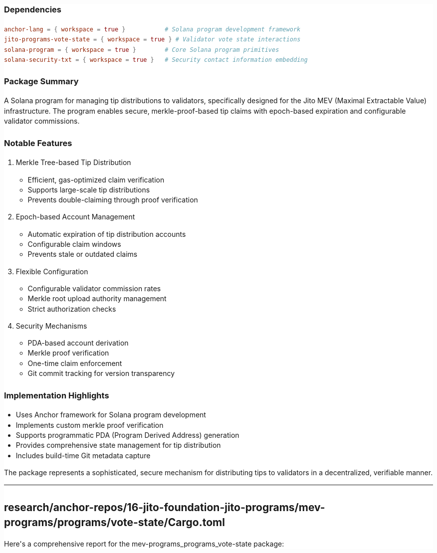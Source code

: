 
### Dependencies
```toml
anchor-lang = { workspace = true }           # Solana program development framework
jito-programs-vote-state = { workspace = true } # Validator vote state interactions
solana-program = { workspace = true }        # Core Solana program primitives
solana-security-txt = { workspace = true }   # Security contact information embedding
```

### Package Summary
A Solana program for managing tip distributions to validators, specifically designed for the Jito MEV (Maximal Extractable Value) infrastructure. The program enables secure, merkle-proof-based tip claims with epoch-based expiration and configurable validator commissions.

### Notable Features
1. Merkle Tree-based Tip Distribution
   - Efficient, gas-optimized claim verification
   - Supports large-scale tip distributions
   - Prevents double-claiming through proof verification

2. Epoch-based Account Management
   - Automatic expiration of tip distribution accounts
   - Configurable claim windows
   - Prevents stale or outdated claims

3. Flexible Configuration
   - Configurable validator commission rates
   - Merkle root upload authority management
   - Strict authorization checks

4. Security Mechanisms
   - PDA-based account derivation
   - Merkle proof verification
   - One-time claim enforcement
   - Git commit tracking for version transparency

### Implementation Highlights
- Uses Anchor framework for Solana program development
- Implements custom merkle proof verification
- Supports programmatic PDA (Program Derived Address) generation
- Provides comprehensive state management for tip distribution
- Includes build-time Git metadata capture

The package represents a sophisticated, secure mechanism for distributing tips to validators in a decentralized, verifiable manner.

---

## research/anchor-repos/16-jito-foundation-jito-programs/mev-programs/programs/vote-state/Cargo.toml

Here's a comprehensive report for the mev-programs_programs_vote-state package:
